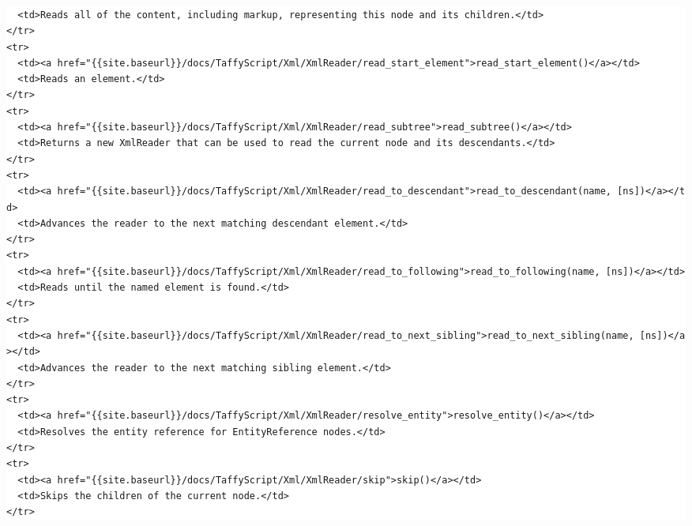       <td>Reads all of the content, including markup, representing this node and its children.</td>
    </tr>
    <tr>
      <td><a href="{{site.baseurl}}/docs/TaffyScript/Xml/XmlReader/read_start_element">read_start_element()</a></td>
      <td>Reads an element.</td>
    </tr>
    <tr>
      <td><a href="{{site.baseurl}}/docs/TaffyScript/Xml/XmlReader/read_subtree">read_subtree()</a></td>
      <td>Returns a new XmlReader that can be used to read the current node and its descendants.</td>
    </tr>
    <tr>
      <td><a href="{{site.baseurl}}/docs/TaffyScript/Xml/XmlReader/read_to_descendant">read_to_descendant(name, [ns])</a></td>
      <td>Advances the reader to the next matching descendant element.</td>
    </tr>
    <tr>
      <td><a href="{{site.baseurl}}/docs/TaffyScript/Xml/XmlReader/read_to_following">read_to_following(name, [ns])</a></td>
      <td>Reads until the named element is found.</td>
    </tr>
    <tr>
      <td><a href="{{site.baseurl}}/docs/TaffyScript/Xml/XmlReader/read_to_next_sibling">read_to_next_sibling(name, [ns])</a></td>
      <td>Advances the reader to the next matching sibling element.</td>
    </tr>
    <tr>
      <td><a href="{{site.baseurl}}/docs/TaffyScript/Xml/XmlReader/resolve_entity">resolve_entity()</a></td>
      <td>Resolves the entity reference for EntityReference nodes.</td>
    </tr>
    <tr>
      <td><a href="{{site.baseurl}}/docs/TaffyScript/Xml/XmlReader/skip">skip()</a></td>
      <td>Skips the children of the current node.</td>
    </tr>
  </tbody>
</table>
